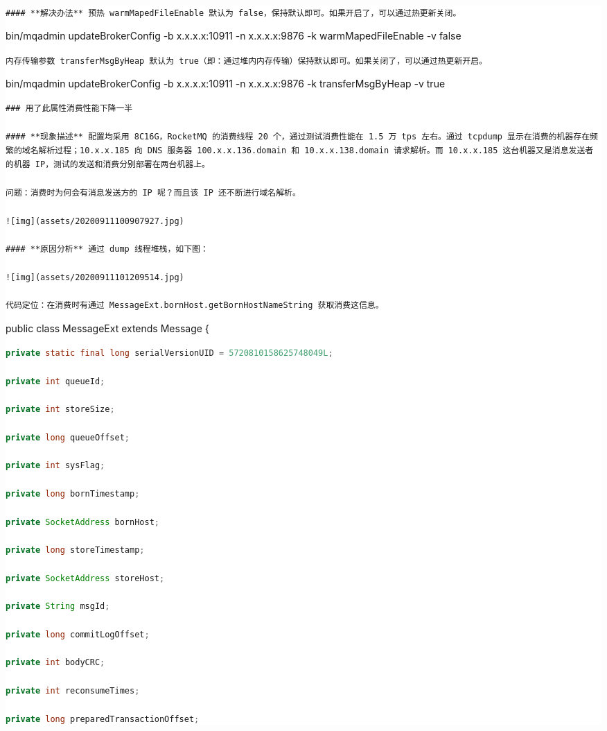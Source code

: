```
#### **解决办法** 预热 warmMapedFileEnable 默认为 false，保持默认即可。如果开启了，可以通过热更新关闭。
```

bin/mqadmin updateBrokerConfig -b x.x.x.x:10911 -n x.x.x.x:9876 -k warmMapedFileEnable -v false

```plaintext
内存传输参数 transferMsgByHeap 默认为 true（即：通过堆内内存传输）保持默认即可。如果关闭了，可以通过热更新开启。
```

bin/mqadmin updateBrokerConfig -b x.x.x.x:10911 -n x.x.x.x:9876 -k transferMsgByHeap -v true

```plaintext
### 用了此属性消费性能下降一半

#### **现象描述** 配置均采用 8C16G，RocketMQ 的消费线程 20 个，通过测试消费性能在 1.5 万 tps 左右。通过 tcpdump 显示在消费的机器存在频繁的域名解析过程；10.x.x.185 向 DNS 服务器 100.x.x.136.domain 和 10.x.x.138.domain 请求解析。而 10.x.x.185 这台机器又是消息发送者的机器 IP，测试的发送和消费分别部署在两台机器上。

问题：消费时为何会有消息发送方的 IP 呢？而且该 IP 还不断进行域名解析。

![img](assets/20200911100907927.jpg)

#### **原因分析** 通过 dump 线程堆栈，如下图：

![img](assets/20200911101209514.jpg)

代码定位：在消费时有通过 MessageExt.bornHost.getBornHostNameString 获取消费这信息。
```

public class MessageExt extends Message {

```java
private static final long serialVersionUID = 5720810158625748049L;

private int queueId;

private int storeSize;

private long queueOffset;

private int sysFlag;

private long bornTimestamp;

private SocketAddress bornHost;

private long storeTimestamp;

private SocketAddress storeHost;

private String msgId;

private long commitLogOffset;

private int bodyCRC;

private int reconsumeTimes;

private long preparedTransactionOffset;
```

